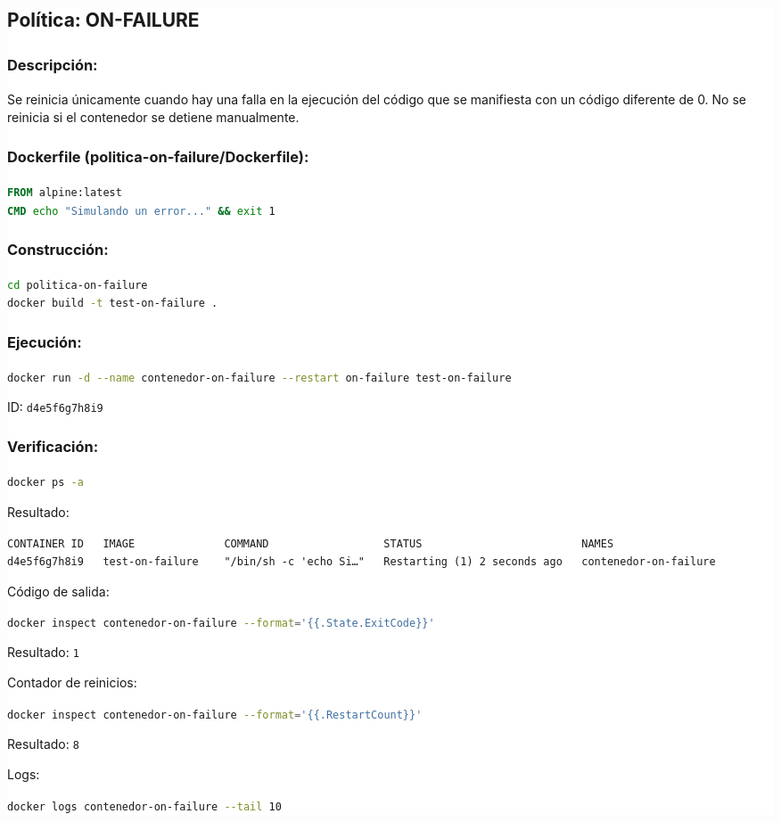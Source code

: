 
## Política: ON-FAILURE

### Descripción:
Se reinicia únicamente cuando hay una falla en la ejecución del código que se manifiesta con un código diferente de 0. No se reinicia si el contenedor se detiene manualmente.

### Dockerfile (politica-on-failure/Dockerfile):
```dockerfile
FROM alpine:latest
CMD echo "Simulando un error..." && exit 1
```

### Construcción:
```bash
cd politica-on-failure
docker build -t test-on-failure .
```

### Ejecución:
```bash
docker run -d --name contenedor-on-failure --restart on-failure test-on-failure
```

ID: `d4e5f6g7h8i9`

### Verificación:
```bash
docker ps -a
```

Resultado:
```
CONTAINER ID   IMAGE              COMMAND                  STATUS                         NAMES
d4e5f6g7h8i9   test-on-failure    "/bin/sh -c 'echo Si…"   Restarting (1) 2 seconds ago   contenedor-on-failure
```

Código de salida:
```bash
docker inspect contenedor-on-failure --format='{{.State.ExitCode}}'
```

Resultado: `1`

Contador de reinicios:
```bash
docker inspect contenedor-on-failure --format='{{.RestartCount}}'
```

Resultado: `8`

Logs:
```bash
docker logs contenedor-on-failure --tail 10
```
